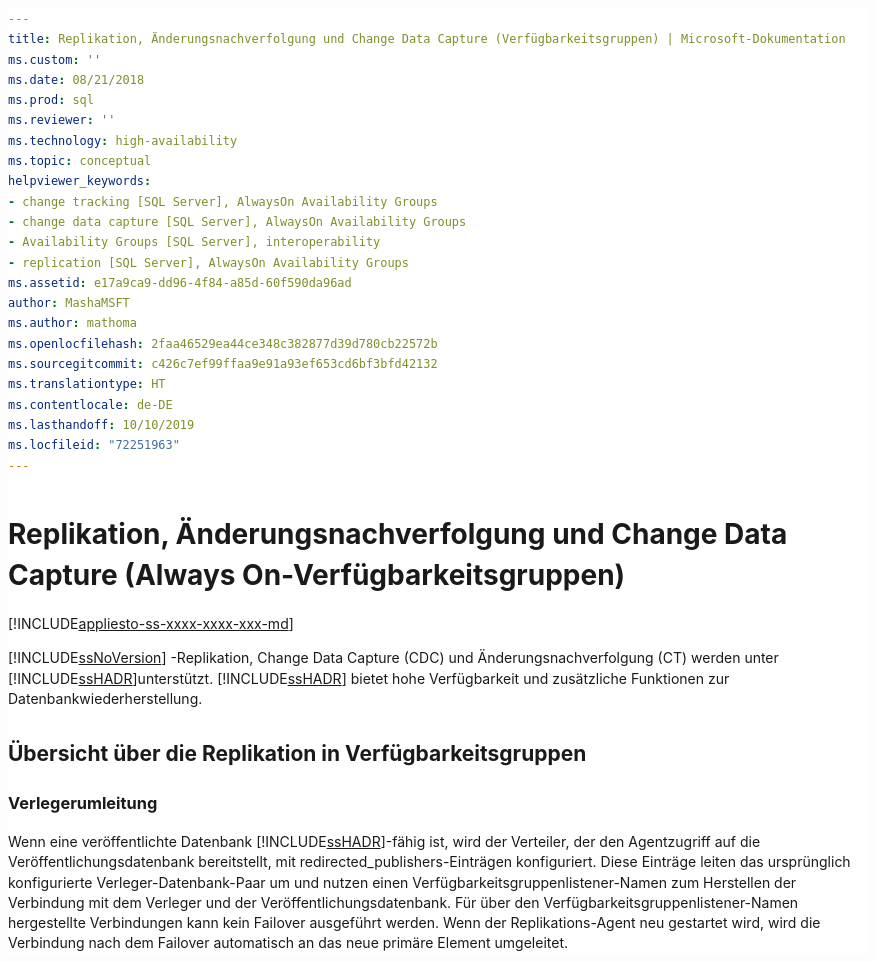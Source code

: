 ```yaml
---
title: Replikation, Änderungsnachverfolgung und Change Data Capture (Verfügbarkeitsgruppen) | Microsoft-Dokumentation
ms.custom: ''
ms.date: 08/21/2018
ms.prod: sql
ms.reviewer: ''
ms.technology: high-availability
ms.topic: conceptual
helpviewer_keywords:
- change tracking [SQL Server], AlwaysOn Availability Groups
- change data capture [SQL Server], AlwaysOn Availability Groups
- Availability Groups [SQL Server], interoperability
- replication [SQL Server], AlwaysOn Availability Groups
ms.assetid: e17a9ca9-dd96-4f84-a85d-60f590da96ad
author: MashaMSFT
ms.author: mathoma
ms.openlocfilehash: 2faa46529ea44ce348c382877d39d780cb22572b
ms.sourcegitcommit: c426c7ef99ffaa9e91a93ef653cd6bf3bfd42132
ms.translationtype: HT
ms.contentlocale: de-DE
ms.lasthandoff: 10/10/2019
ms.locfileid: "72251963"
---
```

# <a name="replication-change-tracking--change-data-capture---always-on-availability-groups"></a>Replikation, Änderungsnachverfolgung und Change Data Capture (Always On-Verfügbarkeitsgruppen)
[!INCLUDE[appliesto-ss-xxxx-xxxx-xxx-md](../../../includes/appliesto-ss-xxxx-xxxx-xxx-md.md)]

  [!INCLUDE[ssNoVersion](../../../includes/ssnoversion-md.md)] -Replikation, Change Data Capture (CDC) und Änderungsnachverfolgung (CT) werden unter [!INCLUDE[ssHADR](../../../includes/sshadr-md.md)]unterstützt. [!INCLUDE[ssHADR](../../../includes/sshadr-md.md)] bietet hohe Verfügbarkeit und zusätzliche Funktionen zur Datenbankwiederherstellung.  
  
##  <a name="Overview"></a> Übersicht über die Replikation in Verfügbarkeitsgruppen  
  
###  <a name="PublisherRedirect"></a> Verlegerumleitung  
 Wenn eine veröffentlichte Datenbank [!INCLUDE[ssHADR](../../../includes/sshadr-md.md)]-fähig ist, wird der Verteiler, der den Agentzugriff auf die Veröffentlichungsdatenbank bereitstellt, mit redirected_publishers-Einträgen konfiguriert. Diese Einträge leiten das ursprünglich konfigurierte Verleger-Datenbank-Paar um und nutzen einen Verfügbarkeitsgruppenlistener-Namen zum Herstellen der Verbindung mit dem Verleger und der Veröffentlichungsdatenbank. Für über den Verfügbarkeitsgruppenlistener-Namen hergestellte Verbindungen kann kein Failover ausgeführt werden. Wenn der Replikations-Agent neu gestartet wird, wird die Verbindung nach dem Failover automatisch an das neue primäre Element umgeleitet.  
  